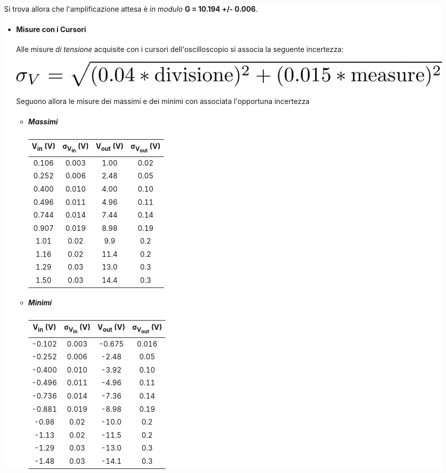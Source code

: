   Si trova allora che l'amplificazione attesa è _in modulo_ **G = 10.194 +/- 0.006**.

* #### Misure con i Cursori

  Alle misure _di tensione_ acquisite con i cursori dell'oscilloscopio si associa la seguente incertezza:

  ![Cursors propagation](LaTeX_equation/cursors_propagation.png)
  
  Seguono allora le misure dei massimi e dei minimi con associata l'opportuna incertezza

  * ##### Massimi
    
    | V<sub>in</sub>  (V)  | &sigma;<sub>V<sub>in</sub></sub> (V)| V<sub>out</sub>  (V) | &sigma;<sub>V<sub>out</sub></sub> (V)|
    |:--------:|:--------:|:---------:|:----------:|
    | 0.106 | 0.003 |  1.00 |   0.02 |
    | 0.252 | 0.006 |  2.48 |   0.05 |
    | 0.400 | 0.010 |  4.00 |   0.10 |
    | 0.496 | 0.011 |  4.96 |   0.11 |
    | 0.744 | 0.014 |  7.44 |   0.14 |
    | 0.907 | 0.019 |  8.98 |   0.19 |
    | 1.01 | 0.02 |  9.9 |   0.2 |
    | 1.16 | 0.02 | 11.4 |   0.2 |
    | 1.29 | 0.03 | 13.0 |   0.3 |
    | 1.50 | 0.03 | 14.4 |   0.3 |

  * ##### Minimi
  
    | V<sub>in</sub>  (V)   | &sigma;<sub>V<sub>in</sub></sub> (V)| V<sub>out</sub>  (V)   | &sigma;<sub>V<sub>out</sub></sub> (V)|
    |:--------:|:--------:|:---------:|:----------:|
    | -0.102 |  0.003 |  -0.675 |   0.016 |
    | -0.252 |  0.006 |  -2.48 |   0.05 |
    | -0.400 |  0.010 |  -3.92 |   0.10 |
    | -0.496 |  0.011 |  -4.96 |   0.11 |
    | -0.736 |  0.014 |  -7.36 |   0.14 |
    | -0.881 |  0.019 |  -8.98 |   0.19 |
    | -0.98 |  0.02 | -10.0 |   0.2 |
    | -1.13 |  0.02 | -11.5 |   0.2 |
    | -1.29 |  0.03 | -13.0 |   0.3 |
    | -1.48 |  0.03 | -14.1 |   0.3 |

